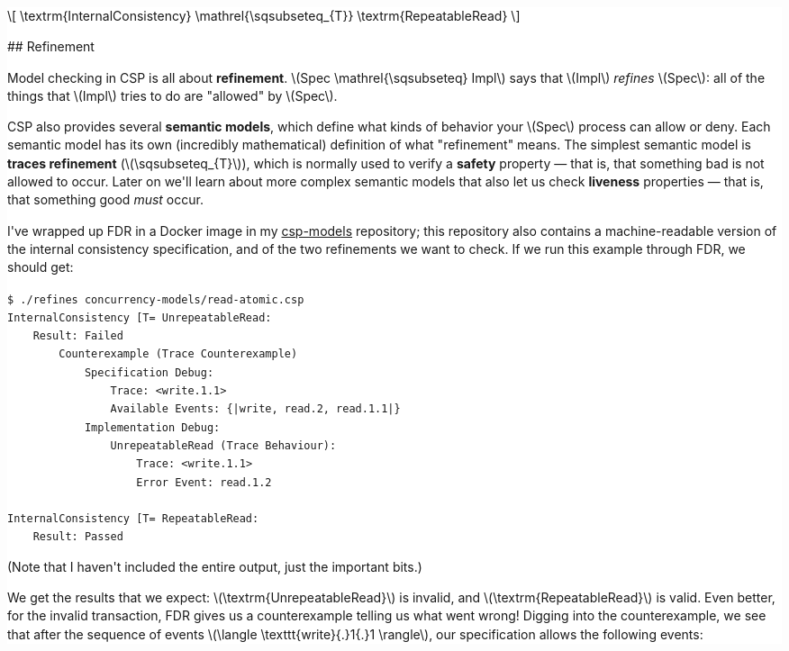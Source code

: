 \\[
\textrm{InternalConsistency}
\mathrel{\sqsubseteq_{T}}
\textrm{RepeatableRead}
\\]

<div class="aside-def">
## Refinement

Model checking in CSP is all about **refinement**.  \\(Spec
\mathrel{\sqsubseteq} Impl\\) says that \\(Impl\\) *refines* \\(Spec\\): all of
the things that \\(Impl\\) tries to do are "allowed" by \\(Spec\\).

CSP also provides several **semantic models**, which define what kinds of
behavior your \\(Spec\\) process can allow or deny.  Each semantic model has its
own (incredibly mathematical) definition of what "refinement" means.  The
simplest semantic model is **traces refinement** (\\(\sqsubseteq_{T}\\)), which
is normally used to verify a **safety** property — that is, that something bad
is not allowed to occur.  Later on we'll learn about more complex semantic
models that also let us check **liveness** properties — that is, that something
good *must* occur.
</div>

I've wrapped up FDR in a Docker image in my [csp-models][] repository; this
repository also contains a machine-readable version of the internal consistency
specification, and of the two refinements we want to check.  If we run this
example through FDR, we should get:

[csp-models]: https://github.com/dcreager/csp-models

~~~
$ ./refines concurrency-models/read-atomic.csp
InternalConsistency [T= UnrepeatableRead:
    Result: Failed
        Counterexample (Trace Counterexample)
            Specification Debug:
                Trace: <write.1.1>
                Available Events: {|write, read.2, read.1.1|}
            Implementation Debug:
                UnrepeatableRead (Trace Behaviour):
                    Trace: <write.1.1>
                    Error Event: read.1.2

InternalConsistency [T= RepeatableRead:
    Result: Passed
~~~

(Note that I haven't included the entire output, just the important bits.)

We get the results that we expect: \\(\textrm{UnrepeatableRead}\\) is invalid,
and \\(\textrm{RepeatableRead}\\) is valid.  Even better, for the invalid
transaction, FDR gives us a counterexample telling us what went wrong!  Digging
into the counterexample, we see that after the sequence of events \\(\langle
\texttt{write}{.}1{.}1 \rangle\\), our specification allows the following
events:


[FDR]: https://www.cs.ox.ac.uk/projects/fdr/